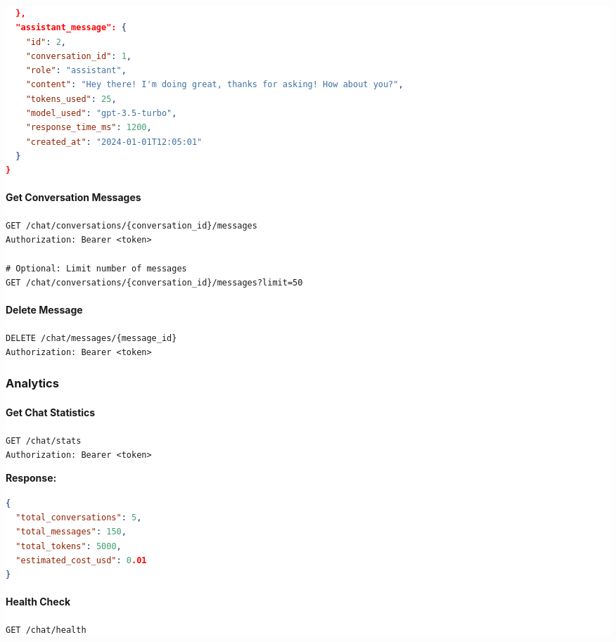 ```json
  },
  "assistant_message": {
    "id": 2,
    "conversation_id": 1,
    "role": "assistant",
    "content": "Hey there! I'm doing great, thanks for asking! How about you?",
    "tokens_used": 25,
    "model_used": "gpt-3.5-turbo",
    "response_time_ms": 1200,
    "created_at": "2024-01-01T12:05:01"
  }
}
```

#### Get Conversation Messages

```http
GET /chat/conversations/{conversation_id}/messages
Authorization: Bearer <token>

# Optional: Limit number of messages
GET /chat/conversations/{conversation_id}/messages?limit=50
```

#### Delete Message

```http
DELETE /chat/messages/{message_id}
Authorization: Bearer <token>
```

### Analytics

#### Get Chat Statistics

```http
GET /chat/stats
Authorization: Bearer <token>
```

**Response:**

```json
{
  "total_conversations": 5,
  "total_messages": 150,
  "total_tokens": 5000,
  "estimated_cost_usd": 0.01
}
```

#### Health Check

```http
GET /chat/health
```
